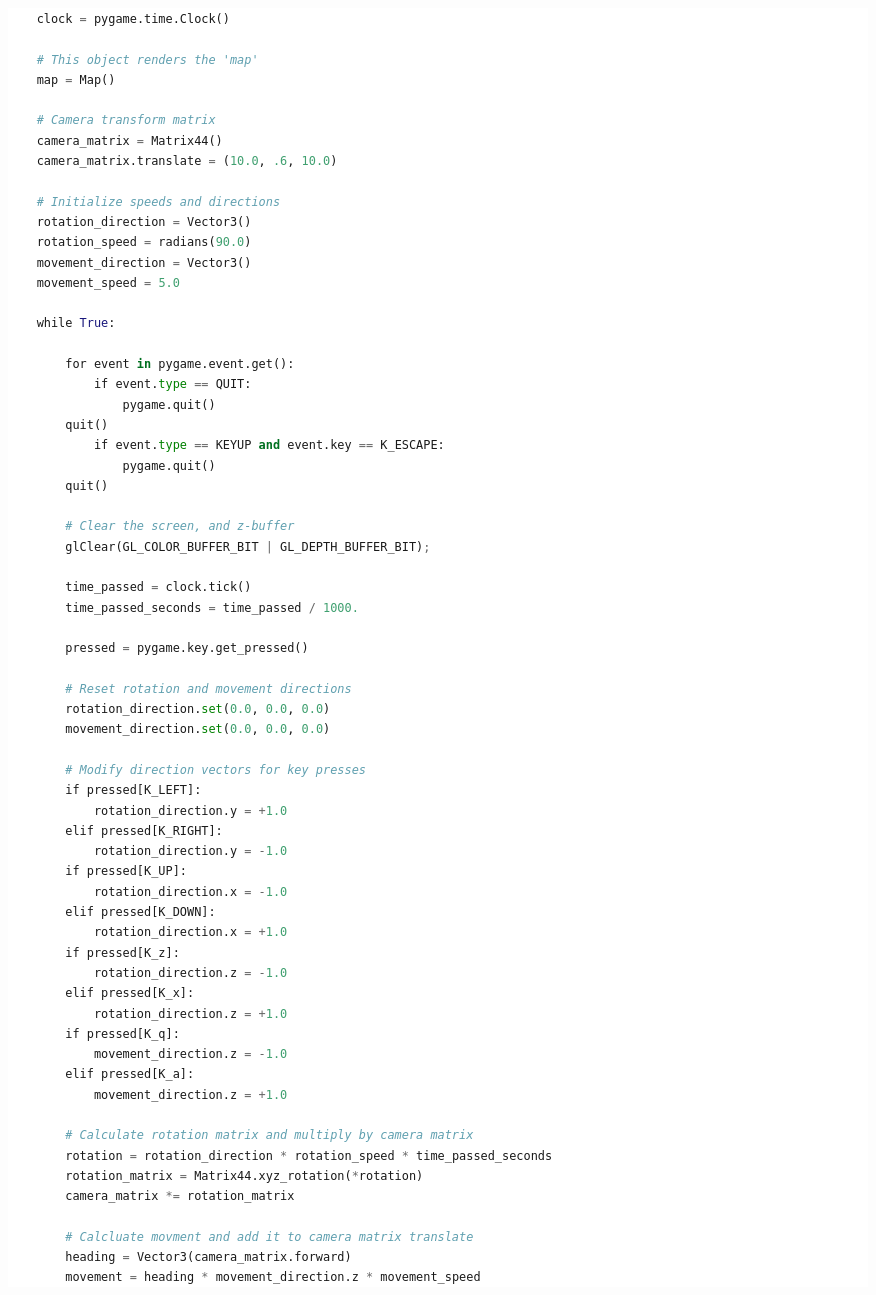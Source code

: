 ```py
    clock = pygame.time.Clock()

    # This object renders the 'map'
    map = Map()

    # Camera transform matrix
    camera_matrix = Matrix44()
    camera_matrix.translate = (10.0, .6, 10.0)

    # Initialize speeds and directions
    rotation_direction = Vector3()
    rotation_speed = radians(90.0)
    movement_direction = Vector3()
    movement_speed = 5.0

    while True:

        for event in pygame.event.get():
            if event.type == QUIT:
                pygame.quit()
        quit()
            if event.type == KEYUP and event.key == K_ESCAPE:
                pygame.quit()
        quit()

        # Clear the screen, and z-buffer
        glClear(GL_COLOR_BUFFER_BIT | GL_DEPTH_BUFFER_BIT);

        time_passed = clock.tick()
        time_passed_seconds = time_passed / 1000.

        pressed = pygame.key.get_pressed()

        # Reset rotation and movement directions
        rotation_direction.set(0.0, 0.0, 0.0)
        movement_direction.set(0.0, 0.0, 0.0)

        # Modify direction vectors for key presses
        if pressed[K_LEFT]:
            rotation_direction.y = +1.0
        elif pressed[K_RIGHT]:
            rotation_direction.y = -1.0
        if pressed[K_UP]:
            rotation_direction.x = -1.0
        elif pressed[K_DOWN]:
            rotation_direction.x = +1.0
        if pressed[K_z]:
            rotation_direction.z = -1.0
        elif pressed[K_x]:
            rotation_direction.z = +1.0
        if pressed[K_q]:
            movement_direction.z = -1.0
        elif pressed[K_a]:
            movement_direction.z = +1.0

        # Calculate rotation matrix and multiply by camera matrix
        rotation = rotation_direction * rotation_speed * time_passed_seconds
        rotation_matrix = Matrix44.xyz_rotation(*rotation)
        camera_matrix *= rotation_matrix

        # Calcluate movment and add it to camera matrix translate
        heading = Vector3(camera_matrix.forward)
        movement = heading * movement_direction.z * movement_speed
```